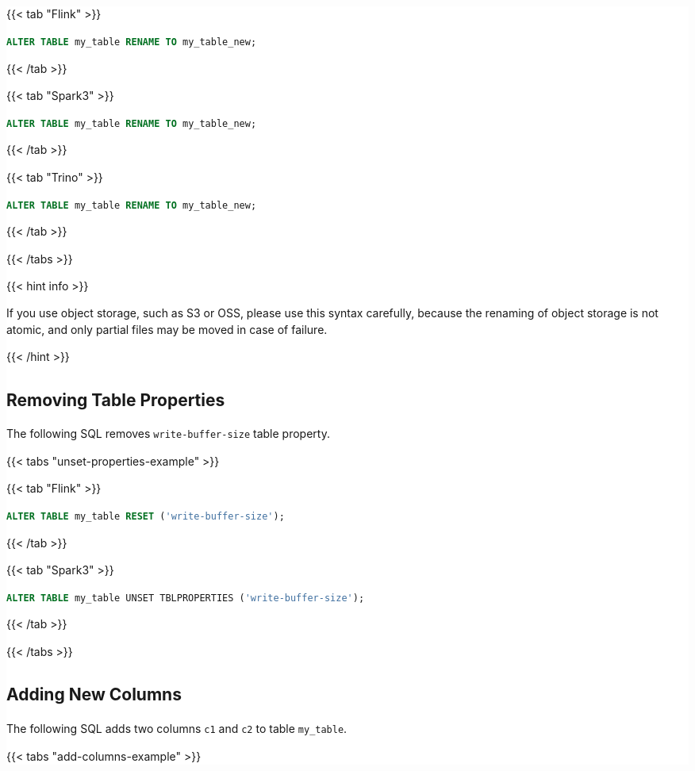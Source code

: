 {{< tab "Flink" >}}

```sql
ALTER TABLE my_table RENAME TO my_table_new;
```

{{< /tab >}}

{{< tab "Spark3" >}}

```sql
ALTER TABLE my_table RENAME TO my_table_new;
```

{{< /tab >}}

{{< tab "Trino" >}}

```sql
ALTER TABLE my_table RENAME TO my_table_new;
```

{{< /tab >}}

{{< /tabs >}}

{{< hint info >}}

If you use object storage, such as S3 or OSS, please use this syntax carefully, because the renaming of object storage is not atomic, and only partial files may be moved in case of failure.

{{< /hint >}}

## Removing Table Properties

The following SQL removes `write-buffer-size` table property.

{{< tabs "unset-properties-example" >}}

{{< tab "Flink" >}}

```sql
ALTER TABLE my_table RESET ('write-buffer-size');
```

{{< /tab >}}

{{< tab "Spark3" >}}

```sql
ALTER TABLE my_table UNSET TBLPROPERTIES ('write-buffer-size');
```

{{< /tab >}}

{{< /tabs >}}

## Adding New Columns

The following SQL adds two columns `c1` and `c2` to table `my_table`.

{{< tabs "add-columns-example" >}}

